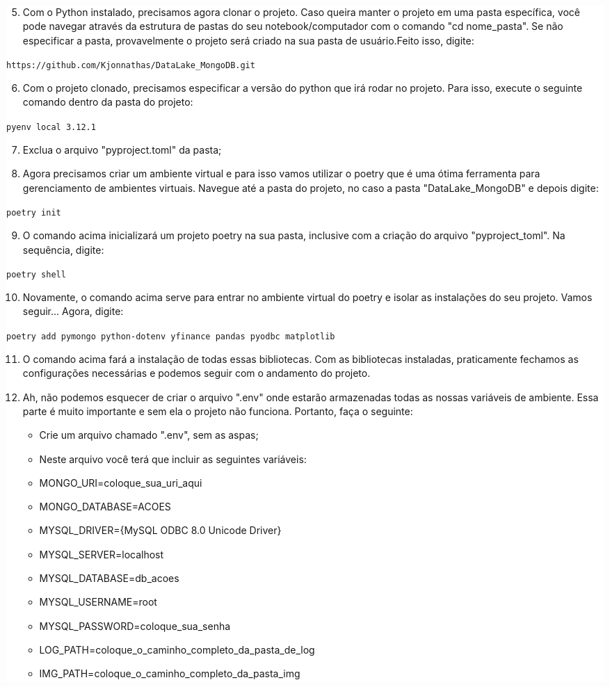 5. Com o Python instalado, precisamos agora clonar o projeto. Caso queira manter o projeto em uma pasta específica, você pode navegar através da estrutura de pastas do seu notebook/computador com o comando "cd nome_pasta". Se não especificar a pasta, provavelmente o projeto será criado na sua pasta de usuário.Feito isso, digite:

```bash
https://github.com/Kjonnathas/DataLake_MongoDB.git
```

6. Com o projeto clonado, precisamos especificar a versão do python que irá rodar no projeto. Para isso, execute o seguinte comando dentro da pasta do projeto:

```bash
pyenv local 3.12.1
```

7. Exclua o arquivo "pyproject.toml" da pasta;

8. Agora precisamos criar um ambiente virtual e para isso vamos utilizar o poetry que é uma ótima ferramenta para gerenciamento de ambientes virtuais. Navegue até a pasta do projeto, no caso a pasta "DataLake_MongoDB" e depois digite:

```bash
poetry init
```

9. O comando acima inicializará um projeto poetry na sua pasta, inclusive com a criação do arquivo "pyproject_toml". Na sequência, digite:

```bash
poetry shell
```

10. Novamente, o comando acima serve para entrar no ambiente virtual do poetry e isolar as instalações do seu projeto. Vamos seguir... Agora, digite:

```bash
poetry add pymongo python-dotenv yfinance pandas pyodbc matplotlib
```

11. O comando acima fará a instalação de todas essas bibliotecas. Com as bibliotecas instaladas, praticamente fechamos as configurações necessárias e podemos seguir com o andamento do projeto.

12. Ah, não podemos esquecer de criar o arquivo ".env" onde estarão armazenadas todas as nossas variáveis de ambiente. Essa parte é muito importante e sem ela o projeto não funciona. Portanto, faça o seguinte:

    - Crie um arquivo chamado ".env", sem as aspas;

    - Neste arquivo você terá que incluir as seguintes variáveis:

    - MONGO_URI=coloque_sua_uri_aqui
    - MONGO_DATABASE=ACOES
    - MYSQL_DRIVER={MySQL ODBC 8.0 Unicode Driver}
    - MYSQL_SERVER=localhost
    - MYSQL_DATABASE=db_acoes
    - MYSQL_USERNAME=root
    - MYSQL_PASSWORD=coloque_sua_senha
    - LOG_PATH=coloque_o_caminho_completo_da_pasta_de_log
    - IMG_PATH=coloque_o_caminho_completo_da_pasta_img
